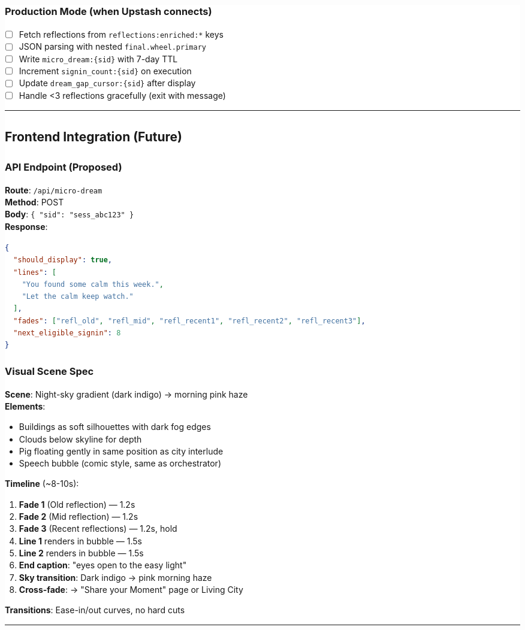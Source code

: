 ### Production Mode (when Upstash connects)
- [ ] Fetch reflections from `reflections:enriched:*` keys
- [ ] JSON parsing with nested `final.wheel.primary`
- [ ] Write `micro_dream:{sid}` with 7-day TTL
- [ ] Increment `signin_count:{sid}` on execution
- [ ] Update `dream_gap_cursor:{sid}` after display
- [ ] Handle <3 reflections gracefully (exit with message)

---

## Frontend Integration (Future)

### API Endpoint (Proposed)

**Route**: `/api/micro-dream`  
**Method**: POST  
**Body**: `{ "sid": "sess_abc123" }`  
**Response**:
```json
{
  "should_display": true,
  "lines": [
    "You found some calm this week.",
    "Let the calm keep watch."
  ],
  "fades": ["refl_old", "refl_mid", "refl_recent1", "refl_recent2", "refl_recent3"],
  "next_eligible_signin": 8
}
```

### Visual Scene Spec

**Scene**: Night-sky gradient (dark indigo) → morning pink haze  
**Elements**:
- Buildings as soft silhouettes with dark fog edges
- Clouds below skyline for depth
- Pig floating gently in same position as city interlude
- Speech bubble (comic style, same as orchestrator)

**Timeline** (~8-10s):
1. **Fade 1** (Old reflection) — 1.2s
2. **Fade 2** (Mid reflection) — 1.2s
3. **Fade 3** (Recent reflections) — 1.2s, hold
4. **Line 1** renders in bubble — 1.5s
5. **Line 2** renders in bubble — 1.5s
6. **End caption**: "eyes open to the easy light"
7. **Sky transition**: Dark indigo → pink morning haze
8. **Cross-fade**: → "Share your Moment" page or Living City

**Transitions**: Ease-in/out curves, no hard cuts

---
